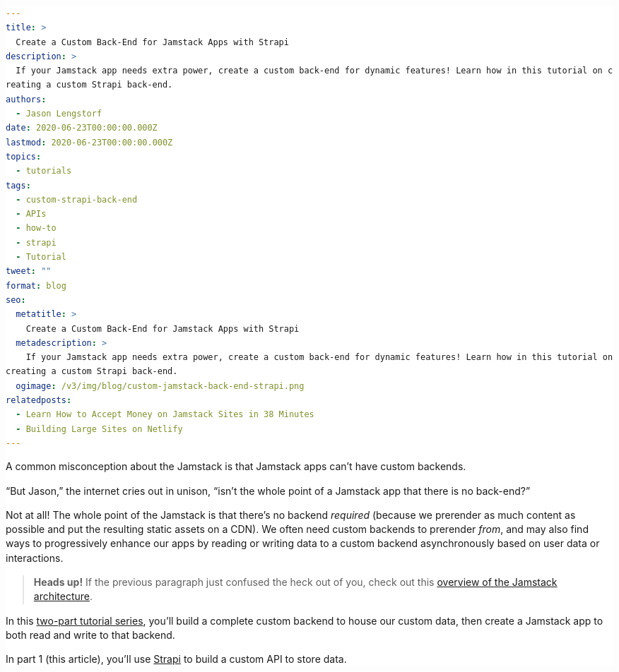 ```yaml
---
title: >
  Create a Custom Back-End for Jamstack Apps with Strapi
description: >
  If your Jamstack app needs extra power, create a custom back-end for dynamic features! Learn how in this tutorial on creating a custom Strapi back-end.
authors:
  - Jason Lengstorf
date: 2020-06-23T00:00:00.000Z
lastmod: 2020-06-23T00:00:00.000Z
topics:
  - tutorials
tags:
  - custom-strapi-back-end
  - APIs
  - how-to
  - strapi
  - Tutorial
tweet: ""
format: blog
seo:
  metatitle: >
    Create a Custom Back-End for Jamstack Apps with Strapi
  metadescription: >
    If your Jamstack app needs extra power, create a custom back-end for dynamic features! Learn how in this tutorial on creating a custom Strapi back-end.
  ogimage: /v3/img/blog/custom-jamstack-back-end-strapi.png
relatedposts:
  - Learn How to Accept Money on Jamstack Sites in 38 Minutes
  - Building Large Sites on Netlify
---
```


A common misconception about the Jamstack is that Jamstack apps can’t have custom backends.

“But Jason,” the internet cries out in unison, “isn’t the whole point of a Jamstack app that there is no back-end?”

Not at all! The whole point of the Jamstack is that there’s no backend *required* (because we prerender as much content as possible and put the resulting static assets on a CDN). We often need custom backends to prerender *from*, and may also find ways to progressively enhance our apps by reading or writing data to a custom backend asynchronously based on user data or interactions.

> **Heads up!** If the previous paragraph just confused the heck out of you, check out this [overview of the Jamstack architecture](https://www.learnwithjason.dev/blog/wtf-is-jamstack/).

In this [two-part tutorial series](/tags/custom-strapi-back-end/?utm_source=blog&utm_medium=strapi-custom-backend-jl&utm_campaign=devex), you’ll build a complete custom backend to house our custom data, then create a Jamstack app to both read and write to that backend.

In part 1 (this article), you’ll use [Strapi](https://strapi.io/) to build a custom API to store data.
